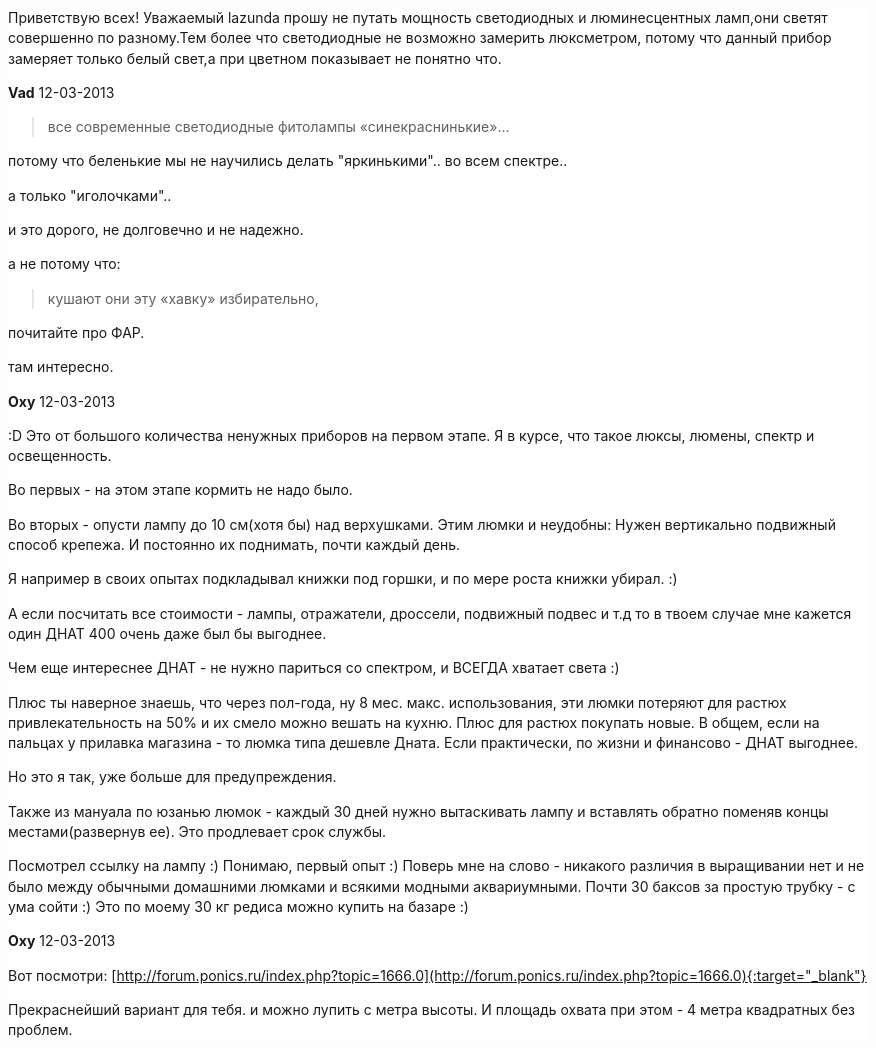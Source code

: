 Приветствую всех! Уважаемый lazunda прошу не путать мощность светодиодных и люминесцентных ламп,они светят совершенно по разному.Тем более что светодиодные не возможно замерить люксметром, потому что данный прибор замеряет только белый свет,а при цветном показывает не понятно что. 


**Vad** 12-03-2013

> все современные светодиодные фитолампы «синекраснинькие»…

потому что беленькие мы не научились делать "яркинькими".. во всем спектре..

а только "иголочками"..

и это дорого, не долговечно и не надежно.

а не потому что:

> кушают они эту «хавку» избирательно,

почитайте про ФАР.

там интересно.


**Oxy** 12-03-2013

 :D Это от большого количества ненужных приборов на первом этапе. Я в курсе, что такое люксы, люмены, спектр и освещенность.

Во первых - на этом этапе кормить не надо было.

Во вторых - опусти лампу до 10 см(хотя бы) над верхушками. Этим люмки и неудобны: Нужен вертикально подвижный способ крепежа. И постоянно их поднимать, почти каждый день. 

Я например в своих опытах подкладывал книжки под горшки, и по мере роста книжки убирал. :) 

А если посчитать все стоимости - лампы, отражатели, дроссели, подвижный подвес и т.д то в твоем случае мне кажется один ДНАТ 400 очень даже был бы выгоднее.

Чем еще интереснее ДНАТ - не нужно париться со спектром, и ВСЕГДА хватает света :) 

Плюс ты наверное знаешь, что через пол-года, ну 8 мес. макс. использования, эти люмки потеряют для растюх привлекательность на 50% и их смело можно вешать на кухню. Плюс для растюх покупать новые. В общем, если на пальцах у прилавка магазина - то люмка типа дешевле Дната. Если практически, по жизни и финансово - ДНАТ выгоднее.

Но это я так, уже больше для предупреждения.

Также из мануала по юзанью люмок - каждый 30 дней нужно вытаскивать лампу и вставлять обратно поменяв концы местами(развернув ее). Это продлевает срок службы. 

Посмотрел ссылку на лампу :) Понимаю, первый опыт :) Поверь мне на слово - никакого различия в выращивании нет и не было между обычными домашними люмками и всякими модными аквариумными. Почти 30 баксов за простую трубку - с ума сойти :) Это по моему 30 кг редиса можно купить на базаре :) 


**Oxy** 12-03-2013

Вот посмотри: [http://forum.ponics.ru/index.php?topic=1666.0](http://forum.ponics.ru/index.php?topic=1666.0){:target="_blank"}

Прекраснейший вариант для тебя. и можно лупить с метра высоты. И площадь охвата при этом - 4 метра квадратных без проблем.
